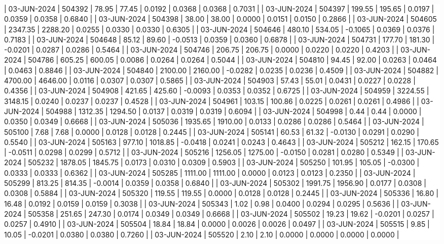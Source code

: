 | 03-JUN-2024 | 504392 | 78.95 | 77.45 | 0.0192 | 0.0368 | 0.0368 | 0.7031 |
| 03-JUN-2024 | 504397 | 199.55 | 195.65 | 0.0197 | 0.0359 | 0.0358 | 0.6840 |
| 03-JUN-2024 | 504398 | 38.00 | 38.00 | 0.0000 | 0.0151 | 0.0150 | 0.2866 |
| 03-JUN-2024 | 504605 | 2347.35 | 2288.20 | 0.0255 | 0.0330 | 0.0330 | 0.6305 |
| 03-JUN-2024 | 504646 | 480.10 | 534.05 | -0.1065 | 0.0369 | 0.0376 | 0.7183 |
| 03-JUN-2024 | 504648 | 85.12 | 89.60 | -0.0513 | 0.0359 | 0.0360 | 0.6878 |
| 03-JUN-2024 | 504731 | 177.70 | 181.30 | -0.0201 | 0.0287 | 0.0286 | 0.5464 |
| 03-JUN-2024 | 504746 | 206.75 | 206.75 | 0.0000 | 0.0220 | 0.0220 | 0.4203 |
| 03-JUN-2024 | 504786 | 605.25 | 600.05 | 0.0086 | 0.0264 | 0.0264 | 0.5044 |
| 03-JUN-2024 | 504810 | 94.45 | 92.00 | 0.0263 | 0.0464 | 0.0463 | 0.8846 |
| 03-JUN-2024 | 504840 | 2100.00 | 2160.00 | -0.0282 | 0.0235 | 0.0236 | 0.4509 |
| 03-JUN-2024 | 504882 | 4700.00 | 4646.00 | 0.0116 | 0.0307 | 0.0307 | 0.5865 |
| 03-JUN-2024 | 504903 | 57.43 | 55.01 | 0.0431 | 0.0227 | 0.0228 | 0.4356 |
| 03-JUN-2024 | 504908 | 421.65 | 425.60 | -0.0093 | 0.0353 | 0.0352 | 0.6725 |
| 03-JUN-2024 | 504959 | 3224.55 | 3148.15 | 0.0240 | 0.0237 | 0.0237 | 0.4528 |
| 03-JUN-2024 | 504961 | 103.15 | 100.86 | 0.0225 | 0.0261 | 0.0261 | 0.4986 |
| 03-JUN-2024 | 504988 | 1312.35 | 1294.50 | 0.0137 | 0.0319 | 0.0319 | 0.6094 |
| 03-JUN-2024 | 504998 | 0.44 | 0.44 | 0.0000 | 0.0350 | 0.0349 | 0.6668 |
| 03-JUN-2024 | 505036 | 1935.65 | 1910.00 | 0.0133 | 0.0286 | 0.0286 | 0.5464 |
| 03-JUN-2024 | 505100 | 7.68 | 7.68 | 0.0000 | 0.0128 | 0.0128 | 0.2445 |
| 03-JUN-2024 | 505141 | 60.53 | 61.32 | -0.0130 | 0.0291 | 0.0290 | 0.5540 |
| 03-JUN-2024 | 505163 | 977.10 | 1018.85 | -0.0418 | 0.0241 | 0.0243 | 0.4643 |
| 03-JUN-2024 | 505212 | 162.15 | 170.65 | -0.0511 | 0.0298 | 0.0299 | 0.5712 |
| 03-JUN-2024 | 505216 | 1256.05 | 1275.00 | -0.0150 | 0.0281 | 0.0280 | 0.5349 |
| 03-JUN-2024 | 505232 | 1878.05 | 1845.75 | 0.0173 | 0.0310 | 0.0309 | 0.5903 |
| 03-JUN-2024 | 505250 | 101.95 | 105.05 | -0.0300 | 0.0333 | 0.0333 | 0.6362 |
| 03-JUN-2024 | 505285 | 1111.00 | 1111.00 | 0.0000 | 0.0123 | 0.0123 | 0.2350 |
| 03-JUN-2024 | 505299 | 813.25 | 814.35 | -0.0014 | 0.0359 | 0.0358 | 0.6840 |
| 03-JUN-2024 | 505302 | 1991.75 | 1956.90 | 0.0177 | 0.0308 | 0.0308 | 0.5884 |
| 03-JUN-2024 | 505320 | 119.55 | 119.55 | 0.0000 | 0.0128 | 0.0128 | 0.2445 |
| 03-JUN-2024 | 505336 | 16.80 | 16.48 | 0.0192 | 0.0159 | 0.0159 | 0.3038 |
| 03-JUN-2024 | 505343 | 1.02 | 0.98 | 0.0400 | 0.0294 | 0.0295 | 0.5636 |
| 03-JUN-2024 | 505358 | 251.65 | 247.30 | 0.0174 | 0.0349 | 0.0349 | 0.6668 |
| 03-JUN-2024 | 505502 | 19.23 | 19.62 | -0.0201 | 0.0257 | 0.0257 | 0.4910 |
| 03-JUN-2024 | 505504 | 18.84 | 18.84 | 0.0000 | 0.0026 | 0.0026 | 0.0497 |
| 03-JUN-2024 | 505515 | 9.85 | 10.05 | -0.0201 | 0.0380 | 0.0380 | 0.7260 |
| 03-JUN-2024 | 505520 | 2.10 | 2.10 | 0.0000 | 0.0000 | 0.0000 | 0.0000 |